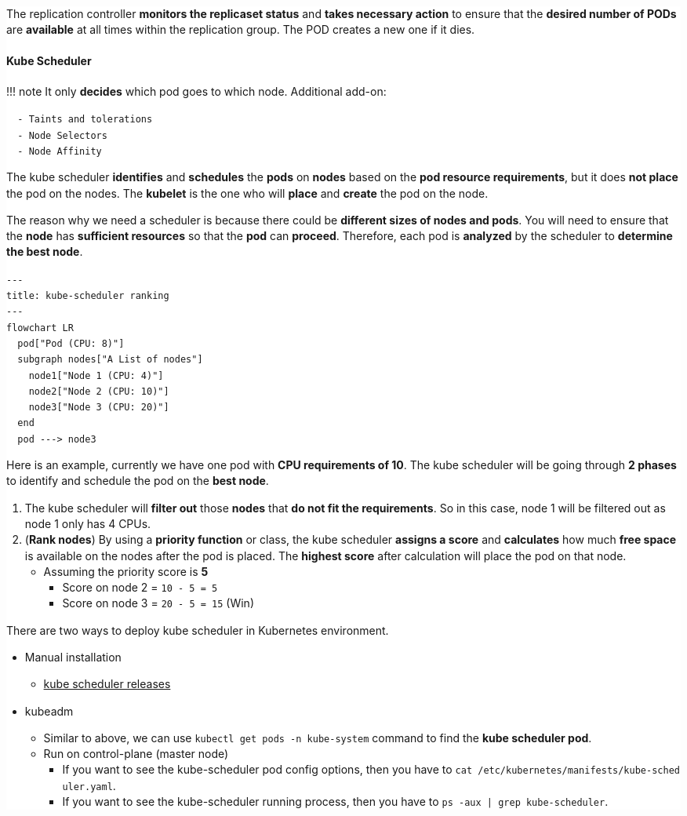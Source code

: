 The replication controller **monitors the replicaset status** and **takes necessary action** to ensure that the **desired number of PODs** are **available** at all times within the replication group. The POD creates a new one if it dies.

#### Kube Scheduler

!!! note
    It only **decides** which pod goes to which node. Additional add-on:

      - Taints and tolerations
      - Node Selectors
      - Node Affinity

The kube scheduler **identifies** and **schedules** the **pods** on **nodes** based on the **pod resource requirements**, but it does **not place** the pod on the nodes. The **kubelet** is the one who will **place** and **create** the pod on the node.

The reason why we need a scheduler is because there could be **different sizes of nodes and pods**. You will need to ensure that the **node** has **sufficient resources** so that the **pod** can **proceed**. Therefore, each pod is **analyzed** by the scheduler to **determine the best node**.

```mermaid
---
title: kube-scheduler ranking 
---
flowchart LR
  pod["Pod (CPU: 8)"]
  subgraph nodes["A List of nodes"]
    node1["Node 1 (CPU: 4)"]
    node2["Node 2 (CPU: 10)"]
    node3["Node 3 (CPU: 20)"]
  end
  pod ---> node3
```
Here is an example, currently we have one pod with **CPU requirements of 10**. The kube scheduler will be going through **2 phases** to identify and schedule the pod on the **best node**.

1. The kube scheduler will **filter out** those **nodes** that **do not fit the requirements**. So in this case, node 1 will be filtered out as node 1 only has 4 CPUs.
2. (**Rank nodes**) By using a **priority function** or class, the kube scheduler **assigns a score** and **calculates** how much **free space** is available on the nodes after the pod is placed. The **highest score** after calculation will place the pod on that node.
    - Assuming the priority score is **5**
        - Score on node 2 = `10 - 5 = 5`
        - Score on node 3 = `20 - 5 = 15` (Win)

There are two ways to deploy kube scheduler in Kubernetes environment.

- Manual installation
    - [kube scheduler releases](https://kubernetes.io/releases/download/)

- kubeadm
    - Similar to above, we can use `kubectl get pods -n kube-system` command to find the **kube scheduler pod**.
    - Run on control-plane (master node)
        - If you want to see the kube-scheduler pod config options, then you have to `cat /etc/kubernetes/manifests/kube-scheduler.yaml`.
        - If you want to see the kube-scheduler running process, then you have to `ps -aux | grep kube-scheduler`.
